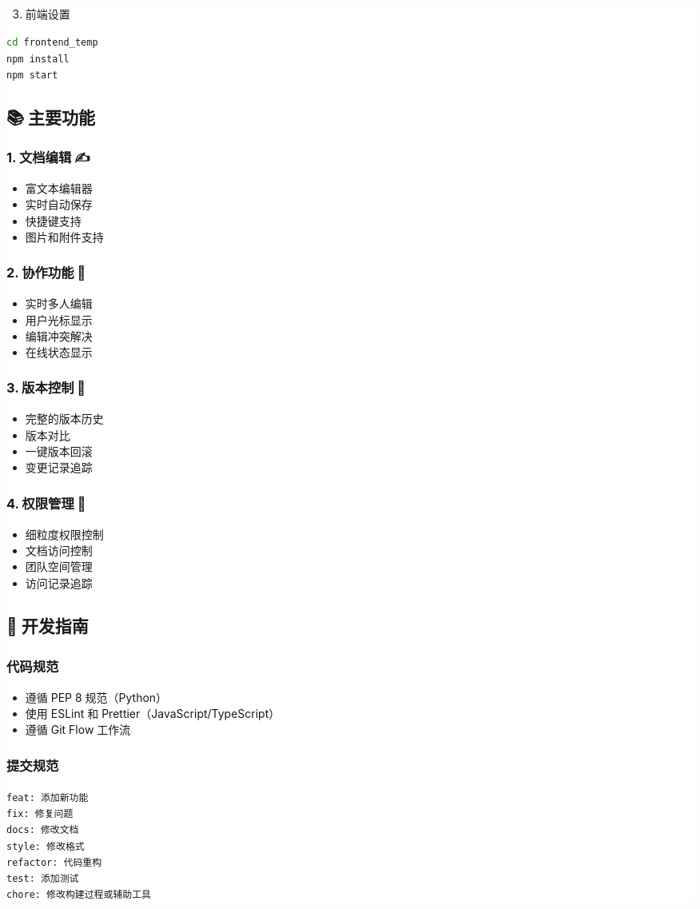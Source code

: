 3. 前端设置
```bash
cd frontend_temp
npm install
npm start
```

## 📚 主要功能

### 1. 文档编辑 ✍️
- 富文本编辑器
- 实时自动保存
- 快捷键支持
- 图片和附件支持

### 2. 协作功能 👥
- 实时多人编辑
- 用户光标显示
- 编辑冲突解决
- 在线状态显示

### 3. 版本控制 🔄
- 完整的版本历史
- 版本对比
- 一键版本回滚
- 变更记录追踪

### 4. 权限管理 🔐
- 细粒度权限控制
- 文档访问控制
- 团队空间管理
- 访问记录追踪

## 🔧 开发指南

### 代码规范
- 遵循 PEP 8 规范（Python）
- 使用 ESLint 和 Prettier（JavaScript/TypeScript）
- 遵循 Git Flow 工作流

### 提交规范
```
feat: 添加新功能
fix: 修复问题
docs: 修改文档
style: 修改格式
refactor: 代码重构
test: 添加测试
chore: 修改构建过程或辅助工具
```
